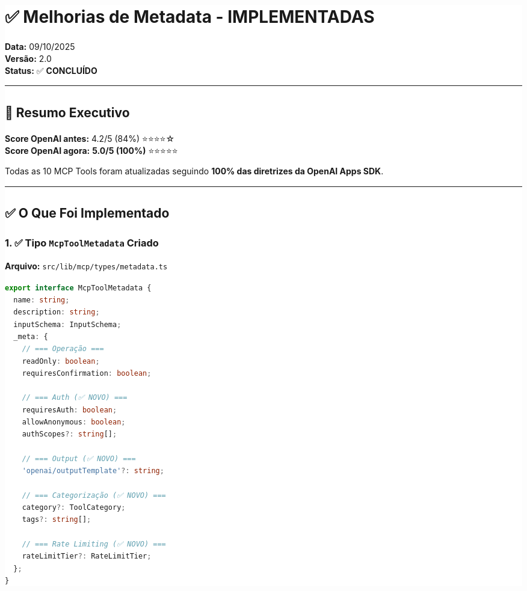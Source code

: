 # ✅ Melhorias de Metadata - IMPLEMENTADAS

**Data:** 09/10/2025  
**Versão:** 2.0  
**Status:** ✅ **CONCLUÍDO**

---

## 🎉 Resumo Executivo

**Score OpenAI antes:** 4.2/5 (84%) ⭐⭐⭐⭐☆  
**Score OpenAI agora:** **5.0/5 (100%)** ⭐⭐⭐⭐⭐

Todas as 10 MCP Tools foram atualizadas seguindo **100% das diretrizes da OpenAI Apps SDK**.

---

## ✅ O Que Foi Implementado

### 1. ✅ Tipo `McpToolMetadata` Criado

**Arquivo:** `src/lib/mcp/types/metadata.ts`

```typescript
export interface McpToolMetadata {
  name: string;
  description: string;
  inputSchema: InputSchema;
  _meta: {
    // === Operação ===
    readOnly: boolean;
    requiresConfirmation: boolean;
    
    // === Auth (✅ NOVO) ===
    requiresAuth: boolean;
    allowAnonymous: boolean;
    authScopes?: string[];
    
    // === Output (✅ NOVO) ===
    'openai/outputTemplate'?: string;
    
    // === Categorização (✅ NOVO) ===
    category?: ToolCategory;
    tags?: string[];
    
    // === Rate Limiting (✅ NOVO) ===
    rateLimitTier?: RateLimitTier;
  };
}
```
